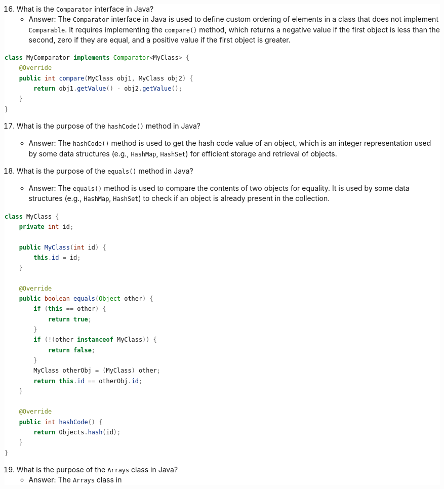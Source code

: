 16. What is the `Comparator` interface in Java?
    - Answer: The `Comparator` interface in Java is used to define custom ordering of elements in a class that does not implement `Comparable`. It requires implementing the `compare()` method, which returns a negative value if the first object is less than the second, zero if they are equal, and a positive value if the first object is greater.

   ```java
   class MyComparator implements Comparator<MyClass> {
       @Override
       public int compare(MyClass obj1, MyClass obj2) {
           return obj1.getValue() - obj2.getValue();
       }
   }
   ```

17. What is the purpose of the `hashCode()` method in Java?
    - Answer: The `hashCode()` method is used to get the hash code value of an object, which is an integer representation used by some data structures (e.g., `HashMap`, `HashSet`) for efficient storage and retrieval of objects.

18. What is the purpose of the `equals()` method in Java?
    - Answer: The `equals()` method is used to compare the contents of two objects for equality. It is used by some data structures (e.g., `HashMap`, `HashSet`) to check if an object is already present in the collection.

   ```java
   class MyClass {
       private int id;

       public MyClass(int id) {
           this.id = id;
       }

       @Override
       public boolean equals(Object other) {
           if (this == other) {
               return true;
           }
           if (!(other instanceof MyClass)) {
               return false;
           }
           MyClass otherObj = (MyClass) other;
           return this.id == otherObj.id;
       }

       @Override
       public int hashCode() {
           return Objects.hash(id);
       }
   }
   ```

19. What is the purpose of the `Arrays` class in Java?
    - Answer: The `Arrays` class in
